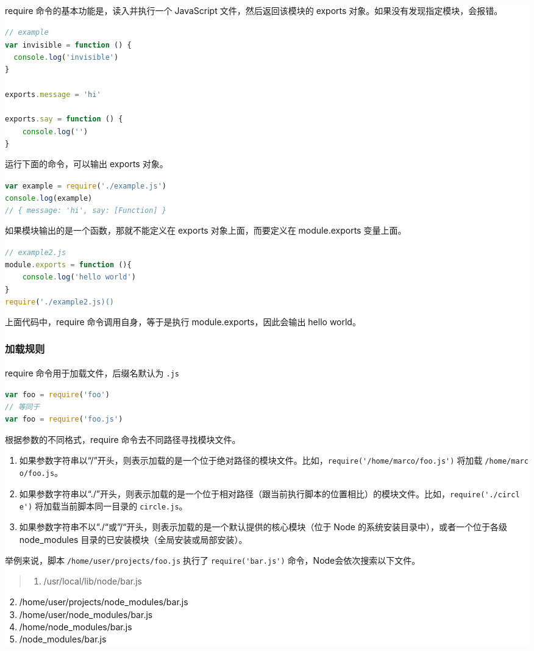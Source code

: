 require 命令的基本功能是，读入并执行一个 JavaScript 文件，然后返回该模块的 exports 对象。如果没有发现指定模块，会报错。
```js
// example
var invisible = function () {
  console.log('invisible')
}

exports.message = 'hi'

exports.say = function () {
	console.log('')
}
```

运行下面的命令，可以输出 exports 对象。
```js
var example = require('./example.js')
console.log(example)
// { message: 'hi', say: [Function] }
```

如果模块输出的是一个函数，那就不能定义在 exports 对象上面，而要定义在 module.exports 变量上面。
```js
// example2.js
module.exports = function (){
	console.log('hello world')
}
require('./example2.js)()
```

上面代码中，require 命令调用自身，等于是执行 module.exports，因此会输出 hello world。

### 加载规则
require 命令用于加载文件，后缀名默认为 `.js`
```js
var foo = require('foo')
// 等同于
var foo = require('foo.js')
```

根据参数的不同格式，require 命令去不同路径寻找模块文件。

1. 如果参数字符串以“/”开头，则表示加载的是一个位于绝对路径的模块文件。比如，`require('/home/marco/foo.js')` 将加载 `/home/marco/foo.js`。

2. 如果参数字符串以“./”开头，则表示加载的是一个位于相对路径（跟当前执行脚本的位置相比）的模块文件。比如，`require('./circle')` 将加载当前脚本同一目录的 `circle.js`。

3. 如果参数字符串不以“./“或”/“开头，则表示加载的是一个默认提供的核心模块（位于 Node 的系统安装目录中），或者一个位于各级 node_modules 目录的已安装模块（全局安装或局部安装）。

举例来说，脚本 `/home/user/projects/foo.js` 执行了 `require('bar.js')` 命令，Node会依次搜索以下文件。

> 1. /usr/local/lib/node/bar.js
2. /home/user/projects/node_modules/bar.js
3. /home/user/node_modules/bar.js
4. /home/node_modules/bar.js
5. /node_modules/bar.js
